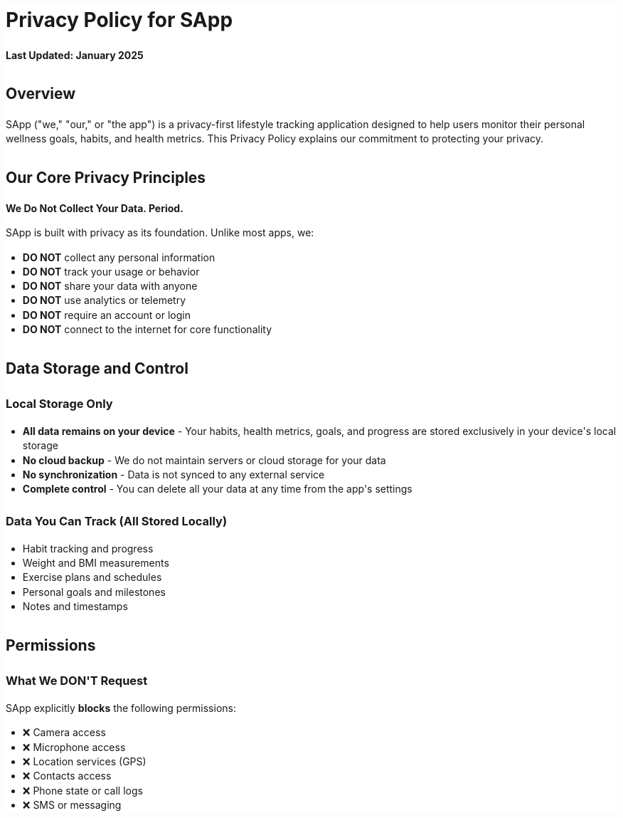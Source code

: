 # Privacy Policy for SApp

**Last Updated: January 2025**

## Overview

SApp ("we," "our," or "the app") is a privacy-first lifestyle tracking application designed to help users monitor their personal wellness goals, habits, and health metrics. This Privacy Policy explains our commitment to protecting your privacy.

## Our Core Privacy Principles

**We Do Not Collect Your Data. Period.**

SApp is built with privacy as its foundation. Unlike most apps, we:
- **DO NOT** collect any personal information
- **DO NOT** track your usage or behavior
- **DO NOT** share your data with anyone
- **DO NOT** use analytics or telemetry
- **DO NOT** require an account or login
- **DO NOT** connect to the internet for core functionality

## Data Storage and Control

### Local Storage Only
- **All data remains on your device** - Your habits, health metrics, goals, and progress are stored exclusively in your device's local storage
- **No cloud backup** - We do not maintain servers or cloud storage for your data
- **No synchronization** - Data is not synced to any external service
- **Complete control** - You can delete all your data at any time from the app's settings

### Data You Can Track (All Stored Locally)
- Habit tracking and progress
- Weight and BMI measurements
- Exercise plans and schedules
- Personal goals and milestones
- Notes and timestamps

## Permissions

### What We DON'T Request
SApp explicitly **blocks** the following permissions:
- ❌ Camera access
- ❌ Microphone access
- ❌ Location services (GPS)
- ❌ Contacts access
- ❌ Phone state or call logs
- ❌ SMS or messaging
